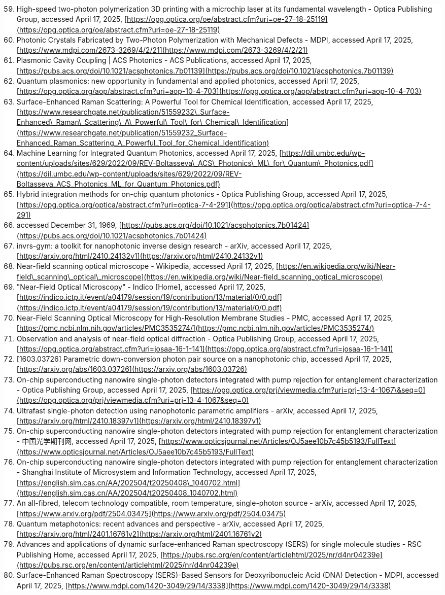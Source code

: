 59. High-speed two-photon polymerization 3D printing with a microchip laser at its fundamental wavelength \- Optica Publishing Group, accessed April 17, 2025, [https://opg.optica.org/oe/abstract.cfm?uri=oe-27-18-25119](https://opg.optica.org/oe/abstract.cfm?uri=oe-27-18-25119)  
60. Photonic Crystals Fabricated by Two-Photon Polymerization with Mechanical Defects \- MDPI, accessed April 17, 2025, [https://www.mdpi.com/2673-3269/4/2/21](https://www.mdpi.com/2673-3269/4/2/21)  
61. Plasmonic Cavity Coupling | ACS Photonics \- ACS Publications, accessed April 17, 2025, [https://pubs.acs.org/doi/10.1021/acsphotonics.7b01139](https://pubs.acs.org/doi/10.1021/acsphotonics.7b01139)  
62. Quantum plasmonics: new opportunity in fundamental and applied photonics, accessed April 17, 2025, [https://opg.optica.org/aop/abstract.cfm?uri=aop-10-4-703](https://opg.optica.org/aop/abstract.cfm?uri=aop-10-4-703)  
63. Surface-Enhanced Raman Scattering: A Powerful Tool for Chemical Identification, accessed April 17, 2025, [https://www.researchgate.net/publication/51559232\_Surface-Enhanced\_Raman\_Scattering\_A\_Powerful\_Tool\_for\_Chemical\_Identification](https://www.researchgate.net/publication/51559232_Surface-Enhanced_Raman_Scattering_A_Powerful_Tool_for_Chemical_Identification)  
64. Machine Learning for Integrated Quantum Photonics, accessed April 17, 2025, [https://dil.umbc.edu/wp-content/uploads/sites/629/2022/09/REV-Boltasseva\_ACS\_Photonics\_ML\_for\_Quantum\_Photonics.pdf](https://dil.umbc.edu/wp-content/uploads/sites/629/2022/09/REV-Boltasseva_ACS_Photonics_ML_for_Quantum_Photonics.pdf)  
65. Hybrid integration methods for on-chip quantum photonics \- Optica Publishing Group, accessed April 17, 2025, [https://opg.optica.org/optica/abstract.cfm?uri=optica-7-4-291](https://opg.optica.org/optica/abstract.cfm?uri=optica-7-4-291)  
66. accessed December 31, 1969, [https://pubs.acs.org/doi/10.1021/acsphotonics.7b01424](https://pubs.acs.org/doi/10.1021/acsphotonics.7b01424)  
67. invrs-gym: a toolkit for nanophotonic inverse design research \- arXiv, accessed April 17, 2025, [https://arxiv.org/html/2410.24132v1](https://arxiv.org/html/2410.24132v1)  
68. Near-field scanning optical microscope \- Wikipedia, accessed April 17, 2025, [https://en.wikipedia.org/wiki/Near-field\_scanning\_optical\_microscope](https://en.wikipedia.org/wiki/Near-field_scanning_optical_microscope)  
69. "Near-Field Optical Microscopy" \- Indico \[Home\], accessed April 17, 2025, [https://indico.ictp.it/event/a04179/session/19/contribution/13/material/0/0.pdf](https://indico.ictp.it/event/a04179/session/19/contribution/13/material/0/0.pdf)  
70. Near-Field Scanning Optical Microscopy for High-Resolution Membrane Studies \- PMC, accessed April 17, 2025, [https://pmc.ncbi.nlm.nih.gov/articles/PMC3535274/](https://pmc.ncbi.nlm.nih.gov/articles/PMC3535274/)  
71. Observation and analysis of near-field optical diffraction \- Optica Publishing Group, accessed April 17, 2025, [https://opg.optica.org/abstract.cfm?uri=josaa-16-1-141](https://opg.optica.org/abstract.cfm?uri=josaa-16-1-141)  
72. \[1603.03726\] Parametric down-conversion photon pair source on a nanophotonic chip, accessed April 17, 2025, [https://arxiv.org/abs/1603.03726](https://arxiv.org/abs/1603.03726)  
73. On-chip superconducting nanowire single-photon detectors integrated with pump rejection for entanglement characterization \- Optica Publishing Group, accessed April 17, 2025, [https://opg.optica.org/prj/viewmedia.cfm?uri=prj-13-4-1067\&seq=0](https://opg.optica.org/prj/viewmedia.cfm?uri=prj-13-4-1067&seq=0)  
74. Ultrafast single-photon detection using nanophotonic parametric amplifiers \- arXiv, accessed April 17, 2025, [https://arxiv.org/html/2410.18397v1](https://arxiv.org/html/2410.18397v1)  
75. On-chip superconducting nanowire single-photon detectors integrated with pump rejection for entanglement characterization \- 中国光学期刊网, accessed April 17, 2025, [https://www.opticsjournal.net/Articles/OJ5aee10b7c45b5193/FullText](https://www.opticsjournal.net/Articles/OJ5aee10b7c45b5193/FullText)  
76. On-chip superconducting nanowire single-photon detectors integrated with pump rejection for entanglement characterization \- Shanghai Institute of Microsystem and Information Technology, accessed April 17, 2025, [https://english.sim.cas.cn/AA/202504/t20250408\_1040702.html](https://english.sim.cas.cn/AA/202504/t20250408_1040702.html)  
77. An all-fibred, telecom technology compatible, room temperature, single-photon source \- arXiv, accessed April 17, 2025, [https://www.arxiv.org/pdf/2504.03475](https://www.arxiv.org/pdf/2504.03475)  
78. Quantum metaphotonics: recent advances and perspective \- arXiv, accessed April 17, 2025, [https://arxiv.org/html/2401.16761v2](https://arxiv.org/html/2401.16761v2)  
79. Advances and applications of dynamic surface-enhanced Raman spectroscopy (SERS) for single molecule studies \- RSC Publishing Home, accessed April 17, 2025, [https://pubs.rsc.org/en/content/articlehtml/2025/nr/d4nr04239e](https://pubs.rsc.org/en/content/articlehtml/2025/nr/d4nr04239e)  
80. Surface-Enhanced Raman Spectroscopy (SERS)-Based Sensors for Deoxyribonucleic Acid (DNA) Detection \- MDPI, accessed April 17, 2025, [https://www.mdpi.com/1420-3049/29/14/3338](https://www.mdpi.com/1420-3049/29/14/3338)  